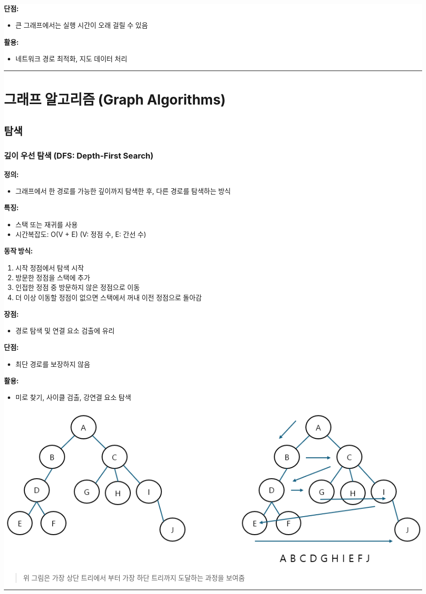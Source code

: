 **단점:**
- 큰 그래프에서는 실행 시간이 오래 걸릴 수 있음

**활용:**
- 네트워크 경로 최적화, 지도 데이터 처리
---
# 그래프 알고리즘 (Graph Algorithms)

## 탐색

### 깊이 우선 탐색 (DFS: Depth-First Search)

**정의:**
- 그래프에서 한 경로를 가능한 깊이까지 탐색한 후, 다른 경로를 탐색하는 방식

**특징:**
- 스택 또는 재귀를 사용
- 시간복잡도: O(V + E) (V: 정점 수, E: 간선 수)

**동작 방식:**
1. 시작 정점에서 탐색 시작
2. 방문한 정점을 스택에 추가
3. 인접한 정점 중 방문하지 않은 정점으로 이동
4. 더 이상 이동할 정점이 없으면 스택에서 꺼내 이전 정점으로 돌아감

**장점:**
- 경로 탐색 및 연결 요소 검출에 유리

**단점:**
- 최단 경로를 보장하지 않음

**활용:**
- 미로 찾기, 사이클 검출, 강연결 요소 탐색

![dfs](./image/12.png)
>위 그림은 가장 상단 트리에서 부터 가장 하단 트리까지 도달하는 과정을 보여줌 

---